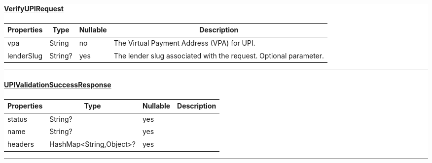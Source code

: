 

 
 
 #### [VerifyUPIRequest](#VerifyUPIRequest)

 | Properties | Type | Nullable | Description |
 | ---------- | ---- | -------- | ----------- |
 | vpa | String |  no  | The Virtual Payment Address (VPA) for UPI. |
 | lenderSlug | String? |  yes  | The lender slug associated with the request. Optional parameter. |

---


 
 
 #### [UPIValidationSuccessResponse](#UPIValidationSuccessResponse)

 | Properties | Type | Nullable | Description |
 | ---------- | ---- | -------- | ----------- |
 | status | String? |  yes  |  |
 | name | String? |  yes  |  |
 | headers | HashMap<String,Object>? |  yes  |  |

---



